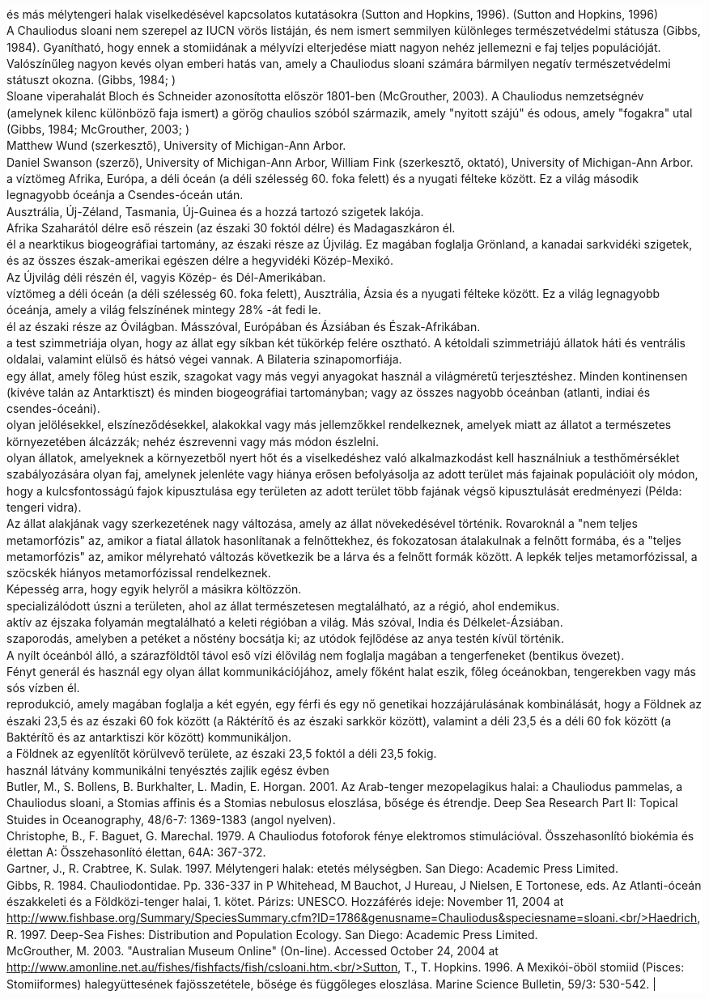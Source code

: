 és más mélytengeri halak viselkedésével kapcsolatos kutatásokra (Sutton and Hopkins, 1996). (Sutton and Hopkins, 1996)<br/>A Chauliodus sloani nem szerepel az IUCN vörös listáján, és nem ismert semmilyen különleges természetvédelmi státusza (Gibbs, 1984). Gyanítható, hogy ennek a stomiidának a mélyvízi elterjedése miatt nagyon nehéz jellemezni e faj teljes populációját. Valószínűleg nagyon kevés olyan emberi hatás van, amely a Chauliodus sloani számára bármilyen negatív természetvédelmi státuszt okozna. (Gibbs, 1984; )<br/>Sloane viperahalát Bloch és Schneider azonosította először 1801-ben (McGrouther, 2003). A Chauliodus nemzetségnév (amelynek kilenc különböző faja ismert) a görög chaulios szóból származik, amely "nyitott szájú" és odous, amely "fogakra" utal (Gibbs, 1984; McGrouther, 2003; )<br/>Matthew Wund (szerkesztő), University of Michigan-Ann Arbor.<br/>Daniel Swanson (szerző), University of Michigan-Ann Arbor, William Fink (szerkesztő, oktató), University of Michigan-Ann Arbor.<br/>a víztömeg Afrika, Európa, a déli óceán (a déli szélesség 60. foka felett) és a nyugati félteke között. Ez a világ második legnagyobb óceánja a Csendes-óceán után.<br/>Ausztrália, Új-Zéland, Tasmania, Új-Guinea és a hozzá tartozó szigetek lakója.<br/>Afrika Szaharától délre eső részein (az északi 30 foktól délre) és Madagaszkáron él.<br/>él a nearktikus biogeográfiai tartomány, az északi része az Újvilág. Ez magában foglalja Grönland, a kanadai sarkvidéki szigetek, és az összes észak-amerikai egészen délre a hegyvidéki Közép-Mexikó.<br/>Az Újvilág déli részén él, vagyis Közép- és Dél-Amerikában.<br/>víztömeg a déli óceán (a déli szélesség 60. foka felett), Ausztrália, Ázsia és a nyugati félteke között. Ez a világ legnagyobb óceánja, amely a világ felszínének mintegy 28% -át fedi le.<br/>él az északi része az Óvilágban. Másszóval, Európában és Ázsiában és Észak-Afrikában.<br/>a test szimmetriája olyan, hogy az állat egy síkban két tükörkép felére osztható. A kétoldali szimmetriájú állatok háti és ventrális oldalai, valamint elülső és hátsó végei vannak. A Bilateria szinapomorfiája.<br/>egy állat, amely főleg húst eszik, szagokat vagy más vegyi anyagokat használ a világméretű terjesztéshez. Minden kontinensen (kivéve talán az Antarktiszt) és minden biogeográfiai tartományban; vagy az összes nagyobb óceánban (atlanti, indiai és csendes-óceáni).<br/>olyan jelölésekkel, elszíneződésekkel, alakokkal vagy más jellemzőkkel rendelkeznek, amelyek miatt az állatot a természetes környezetében álcázzák; nehéz észrevenni vagy más módon észlelni.<br/>olyan állatok, amelyeknek a környezetből nyert hőt és a viselkedéshez való alkalmazkodást kell használniuk a testhőmérséklet szabályozására olyan faj, amelynek jelenléte vagy hiánya erősen befolyásolja az adott terület más fajainak populációit oly módon, hogy a kulcsfontosságú fajok kipusztulása egy területen az adott terület több fajának végső kipusztulását eredményezi (Példa: tengeri vidra).<br/>Az állat alakjának vagy szerkezetének nagy változása, amely az állat növekedésével történik. Rovaroknál a "nem teljes metamorfózis" az, amikor a fiatal állatok hasonlítanak a felnőttekhez, és fokozatosan átalakulnak a felnőtt formába, és a "teljes metamorfózis" az, amikor mélyreható változás következik be a lárva és a felnőtt formák között. A lepkék teljes metamorfózissal, a szöcskék hiányos metamorfózissal rendelkeznek.<br/>Képesség arra, hogy egyik helyről a másikra költözzön.<br/>specializálódott úszni a területen, ahol az állat természetesen megtalálható, az a régió, ahol endemikus.<br/>aktív az éjszaka folyamán megtalálható a keleti régióban a világ. Más szóval, India és Délkelet-Ázsiában.<br/>szaporodás, amelyben a petéket a nőstény bocsátja ki; az utódok fejlődése az anya testén kívül történik.<br/>A nyílt óceánból álló, a szárazföldtől távol eső vízi élővilág nem foglalja magában a tengerfeneket (bentikus övezet).<br/>Fényt generál és használ egy olyan állat kommunikációjához, amely főként halat eszik, főleg óceánokban, tengerekben vagy más sós vízben él.<br/>reprodukció, amely magában foglalja a két egyén, egy férfi és egy nő genetikai hozzájárulásának kombinálását, hogy a Földnek az északi 23,5 és az északi 60 fok között (a Ráktérítő és az északi sarkkör között), valamint a déli 23,5 és a déli 60 fok között (a Baktérítő és az antarktiszi kör között) kommunikáljon.<br/>a Földnek az egyenlítőt körülvevő területe, az északi 23,5 foktól a déli 23,5 fokig.<br/>használ látvány kommunikálni tenyésztés zajlik egész évben<br/>Butler, M., S. Bollens, B. Burkhalter, L. Madin, E. Horgan. 2001. Az Arab-tenger mezopelagikus halai: a Chauliodus pammelas, a Chauliodus sloani, a Stomias affinis és a Stomias nebulosus eloszlása, bősége és étrendje. Deep Sea Research Part II: Topical Stuides in Oceanography, 48/6-7: 1369-1383 (angol nyelven).<br/>Christophe, B., F. Baguet, G. Marechal. 1979. A Chauliodus fotoforok fénye elektromos stimulációval. Összehasonlító biokémia és élettan A: Összehasonlító élettan, 64A: 367-372.<br/>Gartner, J., R. Crabtree, K. Sulak. 1997. Mélytengeri halak: etetés mélységben. San Diego: Academic Press Limited.<br/>Gibbs, R. 1984. Chauliodontidae. Pp. 336-337 in P Whitehead, M Bauchot, J Hureau, J Nielsen, E Tortonese, eds. Az Atlanti-óceán északkeleti és a Földközi-tenger halai, 1. kötet. Párizs: UNESCO. Hozzáférés ideje: November 11, 2004 at http://www.fishbase.org/Summary/SpeciesSummary.cfm?ID=1786&genusname=Chauliodus&speciesname=sloani.<br/>Haedrich, R. 1997. Deep-Sea Fishes: Distribution and Population Ecology. San Diego: Academic Press Limited.<br/>McGrouther, M. 2003. "Australian Museum Online" (On-line). Accessed October 24, 2004 at http://www.amonline.net.au/fishes/fishfacts/fish/csloani.htm.<br/>Sutton, T., T. Hopkins. 1996. A Mexikói-öböl stomiid (Pisces: Stomiiformes) halegyüttesének fajösszetétele, bősége és függőleges eloszlása. Marine Science Bulletin, 59/3: 530-542. |